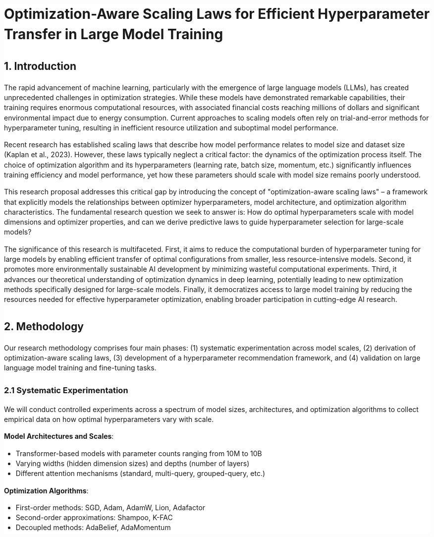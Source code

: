 # Optimization-Aware Scaling Laws for Efficient Hyperparameter Transfer in Large Model Training

## 1. Introduction

The rapid advancement of machine learning, particularly with the emergence of large language models (LLMs), has created unprecedented challenges in optimization strategies. While these models have demonstrated remarkable capabilities, their training requires enormous computational resources, with associated financial costs reaching millions of dollars and significant environmental impact due to energy consumption. Current approaches to scaling models often rely on trial-and-error methods for hyperparameter tuning, resulting in inefficient resource utilization and suboptimal model performance.

Recent research has established scaling laws that describe how model performance relates to model size and dataset size (Kaplan et al., 2023). However, these laws typically neglect a critical factor: the dynamics of the optimization process itself. The choice of optimization algorithm and its hyperparameters (learning rate, batch size, momentum, etc.) significantly influences training efficiency and model performance, yet how these parameters should scale with model size remains poorly understood.

This research proposal addresses this critical gap by introducing the concept of "optimization-aware scaling laws" – a framework that explicitly models the relationships between optimizer hyperparameters, model architecture, and optimization algorithm characteristics. The fundamental research question we seek to answer is: How do optimal hyperparameters scale with model dimensions and optimizer properties, and can we derive predictive laws to guide hyperparameter selection for large-scale models?

The significance of this research is multifaceted. First, it aims to reduce the computational burden of hyperparameter tuning for large models by enabling efficient transfer of optimal configurations from smaller, less resource-intensive models. Second, it promotes more environmentally sustainable AI development by minimizing wasteful computational experiments. Third, it advances our theoretical understanding of optimization dynamics in deep learning, potentially leading to new optimization methods specifically designed for large-scale models. Finally, it democratizes access to large model training by reducing the resources needed for effective hyperparameter optimization, enabling broader participation in cutting-edge AI research.

## 2. Methodology

Our research methodology comprises four main phases: (1) systematic experimentation across model scales, (2) derivation of optimization-aware scaling laws, (3) development of a hyperparameter recommendation framework, and (4) validation on large language model training and fine-tuning tasks.

### 2.1 Systematic Experimentation

We will conduct controlled experiments across a spectrum of model sizes, architectures, and optimization algorithms to collect empirical data on how optimal hyperparameters vary with scale.

**Model Architectures and Scales**:
- Transformer-based models with parameter counts ranging from 10M to 10B
- Varying widths (hidden dimension sizes) and depths (number of layers)
- Different attention mechanisms (standard, multi-query, grouped-query, etc.)

**Optimization Algorithms**:
- First-order methods: SGD, Adam, AdamW, Lion, Adafactor
- Second-order approximations: Shampoo, K-FAC
- Decoupled methods: AdaBelief, AdaMomentum
